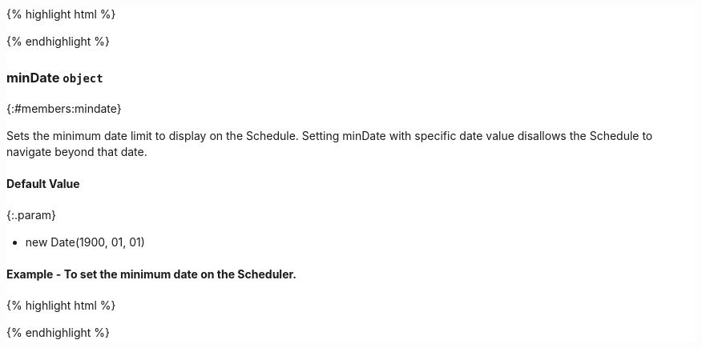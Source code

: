 {% highlight html %}
       
<div id="Schedule"></div>

<script type="text/javascript">
        $(function () {
            $("#Schedule").ejSchedule({
                width: "100%",
                currentDate: new Date(2014, 04, 05),
                maxDate: new Date(2014, 04, 06),
                appointmentSettings: {
                    dataSource: [{
                        Id: 101,
                        Subject: "Talk with Nature",
                        StartTime: new Date(2014, 4, 5, 10, 00),
                        EndTime: new Date(2014, 4, 5, 11, 00)
                    }]
                }
            });
        });
</script>

{% endhighlight %}

### minDate `object`
{:#members:mindate}

Sets the minimum date limit to display on the Schedule. Setting minDate with specific date value disallows the Schedule to navigate beyond that date.

#### Default Value
{:.param}

* new Date(1900, 01, 01)

#### Example - To set the minimum date on the Scheduler.

{% highlight html %}
       
<div id="Schedule"></div>

<script type="text/javascript">
        $(function () {
            $("#Schedule").ejSchedule({
                width: "100%",
                currentDate: new Date(2014, 04, 05),
                minDate: new Date(2014, 04, 03),
                appointmentSettings: {
                    dataSource: [{
                        Id: 101,
                        Subject: "Talk with Nature",
                        StartTime: new Date(2014, 4, 5, 10, 00),
                        EndTime: new Date(2014, 4, 5, 11, 00)
                    }]
                }
            });
        });
</script>

{% endhighlight %}
